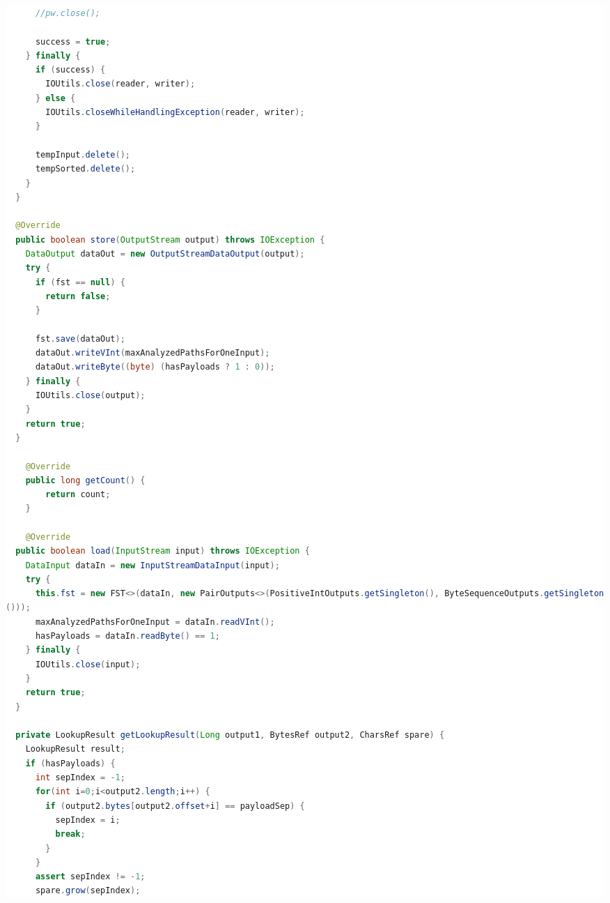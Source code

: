 ```java
      //pw.close();

      success = true;
    } finally {
      if (success) {
        IOUtils.close(reader, writer);
      } else {
        IOUtils.closeWhileHandlingException(reader, writer);
      }
      
      tempInput.delete();
      tempSorted.delete();
    }
  }

  @Override
  public boolean store(OutputStream output) throws IOException {
    DataOutput dataOut = new OutputStreamDataOutput(output);
    try {
      if (fst == null) {
        return false;
      }

      fst.save(dataOut);
      dataOut.writeVInt(maxAnalyzedPathsForOneInput);
      dataOut.writeByte((byte) (hasPayloads ? 1 : 0));
    } finally {
      IOUtils.close(output);
    }
    return true;
  }

    @Override
    public long getCount() {
        return count;
    }

    @Override
  public boolean load(InputStream input) throws IOException {
    DataInput dataIn = new InputStreamDataInput(input);
    try {
      this.fst = new FST<>(dataIn, new PairOutputs<>(PositiveIntOutputs.getSingleton(), ByteSequenceOutputs.getSingleton()));
      maxAnalyzedPathsForOneInput = dataIn.readVInt();
      hasPayloads = dataIn.readByte() == 1;
    } finally {
      IOUtils.close(input);
    }
    return true;
  }

  private LookupResult getLookupResult(Long output1, BytesRef output2, CharsRef spare) {
    LookupResult result;
    if (hasPayloads) {
      int sepIndex = -1;
      for(int i=0;i<output2.length;i++) {
        if (output2.bytes[output2.offset+i] == payloadSep) {
          sepIndex = i;
          break;
        }
      }
      assert sepIndex != -1;
      spare.grow(sepIndex);
```